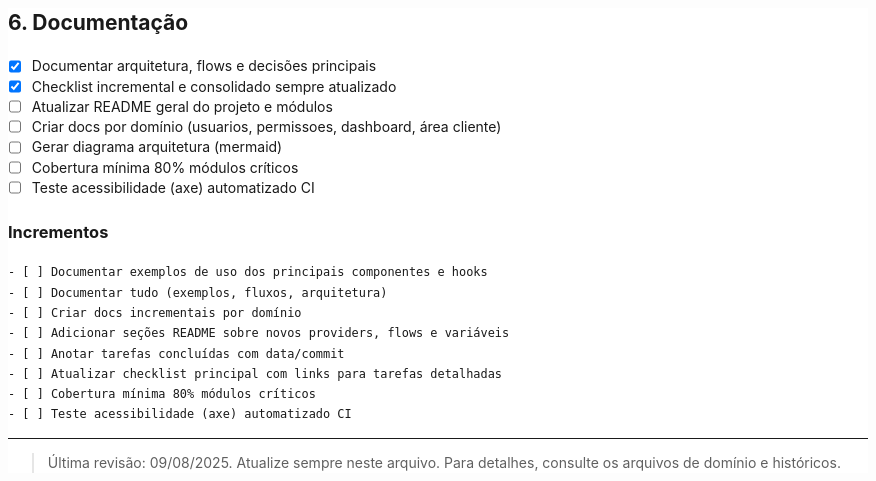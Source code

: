 ## 6. Documentação
- [x] Documentar arquitetura, flows e decisões principais
- [x] Checklist incremental e consolidado sempre atualizado
- [ ] Atualizar README geral do projeto e módulos
- [ ] Criar docs por domínio (usuarios, permissoes, dashboard, área cliente)
- [ ] Gerar diagrama arquitetura (mermaid)
- [ ] Cobertura mínima 80% módulos críticos
- [ ] Teste acessibilidade (axe) automatizado CI
### Incrementos
	- [ ] Documentar exemplos de uso dos principais componentes e hooks
	- [ ] Documentar tudo (exemplos, fluxos, arquitetura)
	- [ ] Criar docs incrementais por domínio
	- [ ] Adicionar seções README sobre novos providers, flows e variáveis
	- [ ] Anotar tarefas concluídas com data/commit
	- [ ] Atualizar checklist principal com links para tarefas detalhadas
	- [ ] Cobertura mínima 80% módulos críticos
	- [ ] Teste acessibilidade (axe) automatizado CI

---

> Última revisão: 09/08/2025. Atualize sempre neste arquivo. Para detalhes, consulte os arquivos de domínio e históricos.
